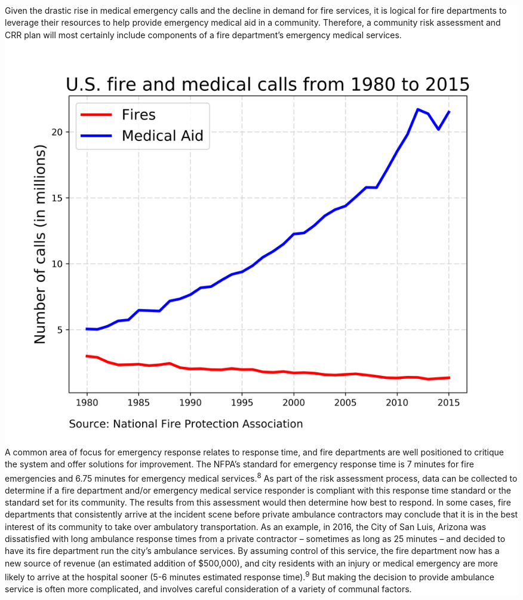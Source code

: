 Given the drastic rise in medical emergency calls and the decline in demand for fire services, it is logical for fire departments to leverage their resources to help provide emergency medical aid in a community. Therefore, a community risk assessment and CRR plan will most certainly include components of a fire department’s emergency medical services.

![](img/fires_medical.png "Fires vs Medical Calls")

A common area of focus for emergency response relates to response time, and fire departments are well positioned to critique the system and offer solutions for improvement. The NFPA’s standard for emergency response time is 7 minutes for fire emergencies and 6.75 minutes for emergency medical services.<sup>8</sup> As part of the risk assessment process, data can be collected to determine if a fire department and/or emergency medical service responder is compliant with this response time standard or the standard set for its community. The results from this assessment would then determine how best to respond. In some cases, fire departments that consistently arrive at the incident scene before private ambulance contractors may conclude that it is in the best interest of its community to take over ambulatory transportation. As an example, in 2016, the City of San Luis, Arizona was dissatisfied with long ambulance response times from a private contractor – sometimes as long as 25 minutes – and decided to have its fire department run the city’s ambulance services. By assuming control of this service, the fire department now has a new source of revenue (an estimated addition of $500,000), and city residents with an injury or medical emergency are more likely to arrive at the hospital sooner (5-6 minutes estimated response time).<sup>9</sup> But making the decision to provide ambulance service is often more complicated, and involves careful consideration of a variety of communal factors.

